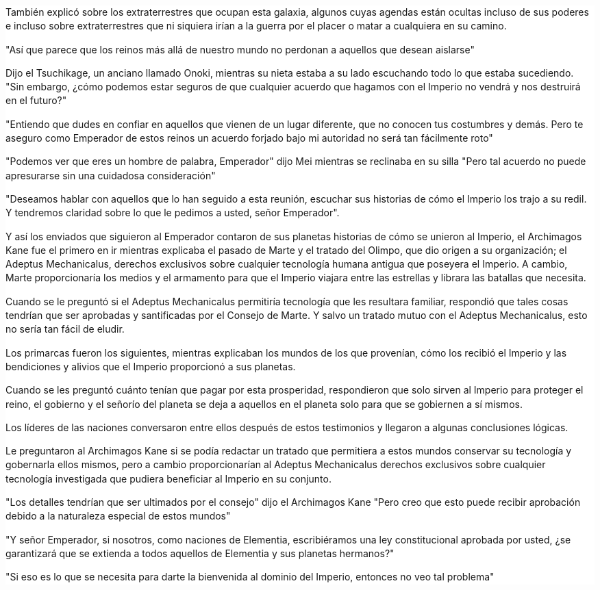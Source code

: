 También explicó sobre los extraterrestres que ocupan esta galaxia, algunos cuyas agendas están ocultas incluso de sus poderes e incluso sobre extraterrestres que ni siquiera irían a la guerra por el placer o matar a cualquiera en su camino.

"Así que parece que los reinos más allá de nuestro mundo no perdonan a aquellos que desean aislarse"

Dijo el Tsuchikage, un anciano llamado Onoki, mientras su nieta estaba a su lado escuchando todo lo que estaba sucediendo. "Sin embargo, ¿cómo podemos estar seguros de que cualquier acuerdo que hagamos con el Imperio no vendrá y nos destruirá en el futuro?"

"Entiendo que dudes en confiar en aquellos que vienen de un lugar diferente, que no conocen tus costumbres y demás. Pero te aseguro como Emperador de estos reinos un acuerdo forjado bajo mi autoridad no será tan fácilmente roto"

"Podemos ver que eres un hombre de palabra, Emperador" dijo Mei mientras se reclinaba en su silla "Pero tal acuerdo no puede apresurarse sin una cuidadosa consideración"

"Deseamos hablar con aquellos que lo han seguido a esta reunión, escuchar sus historias de cómo el Imperio los trajo a su redil. Y tendremos claridad sobre lo que le pedimos a usted, señor Emperador".

Y así los enviados que siguieron al Emperador contaron de sus planetas historias de cómo se unieron al Imperio, el Archimagos Kane fue el primero en ir mientras explicaba el pasado de Marte y el tratado del Olimpo, que dio origen a su organización; el Adeptus Mechanicalus, derechos exclusivos sobre cualquier tecnología humana antigua que poseyera el Imperio. A cambio, Marte proporcionaría los medios y el armamento para que el Imperio viajara entre las estrellas y librara las batallas que necesita.

Cuando se le preguntó si el Adeptus Mechanicalus permitiría tecnología que les resultara familiar, respondió que tales cosas tendrían que ser aprobadas y santificadas por el Consejo de Marte. Y salvo un tratado mutuo con el Adeptus Mechanicalus, esto no sería tan fácil de eludir.

Los primarcas fueron los siguientes, mientras explicaban los mundos de los que provenían, cómo los recibió el Imperio y las bendiciones y alivios que el Imperio proporcionó a sus planetas.

Cuando se les preguntó cuánto tenían que pagar por esta prosperidad, respondieron que solo sirven al Imperio para proteger el reino, el gobierno y el señorío del planeta se deja a aquellos en el planeta solo para que se gobiernen a sí mismos.

Los líderes de las naciones conversaron entre ellos después de estos testimonios y llegaron a algunas conclusiones lógicas.

Le preguntaron al Archimagos Kane si se podía redactar un tratado que permitiera a estos mundos conservar su tecnología y gobernarla ellos mismos, pero a cambio proporcionarían al Adeptus Mechanicalus derechos exclusivos sobre cualquier tecnología investigada que pudiera beneficiar al Imperio en su conjunto.

"Los detalles tendrían que ser ultimados por el consejo" dijo el Archimagos Kane "Pero creo que esto puede recibir aprobación debido a la naturaleza especial de estos mundos"

"Y señor Emperador, si nosotros, como naciones de Elementia, escribiéramos una ley constitucional aprobada por usted, ¿se garantizará que se extienda a todos aquellos de Elementia y sus planetas hermanos?"

"Si eso es lo que se necesita para darte la bienvenida al dominio del Imperio, entonces no veo tal problema"
